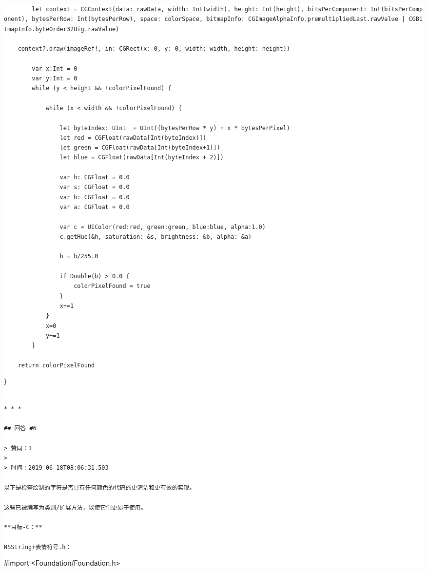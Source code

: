             let context = CGContext(data: rawData, width: Int(width), height: Int(height), bitsPerComponent: Int(bitsPerComponent), bytesPerRow: Int(bytesPerRow), space: colorSpace, bitmapInfo: CGImageAlphaInfo.premultipliedLast.rawValue | CGBitmapInfo.byteOrder32Big.rawValue)

        context?.draw(imageRef!, in: CGRect(x: 0, y: 0, width: width, height: height))

            var x:Int = 0
            var y:Int = 0
            while (y < height && !colorPixelFound) {

                while (x < width && !colorPixelFound) {

                    let byteIndex: UInt  = UInt((bytesPerRow * y) + x * bytesPerPixel)
                    let red = CGFloat(rawData[Int(byteIndex)])
                    let green = CGFloat(rawData[Int(byteIndex+1)])
                    let blue = CGFloat(rawData[Int(byteIndex + 2)])

                    var h: CGFloat = 0.0
                    var s: CGFloat = 0.0
                    var b: CGFloat = 0.0
                    var a: CGFloat = 0.0

                    var c = UIColor(red:red, green:green, blue:blue, alpha:1.0)
                    c.getHue(&h, saturation: &s, brightness: &b, alpha: &a)

                    b = b/255.0

                    if Double(b) > 0.0 {
                        colorPixelFound = true
                    }
                    x+=1
                }
                x=0
                y+=1
            }

        return colorPixelFound
} 
```

* * *

## 回答 #6

> 赞同：1
> 
> 时间：2019-06-18T08:06:31.503

以下是检查绘制的字符是否具有任何颜色的代码的更清洁和更有效的实现。

这些已被编写为类别/扩展方法，以使它们更易于使用。

**目标-C：**

NSString+表情符号.h：

```
#import <Foundation/Foundation.h>
